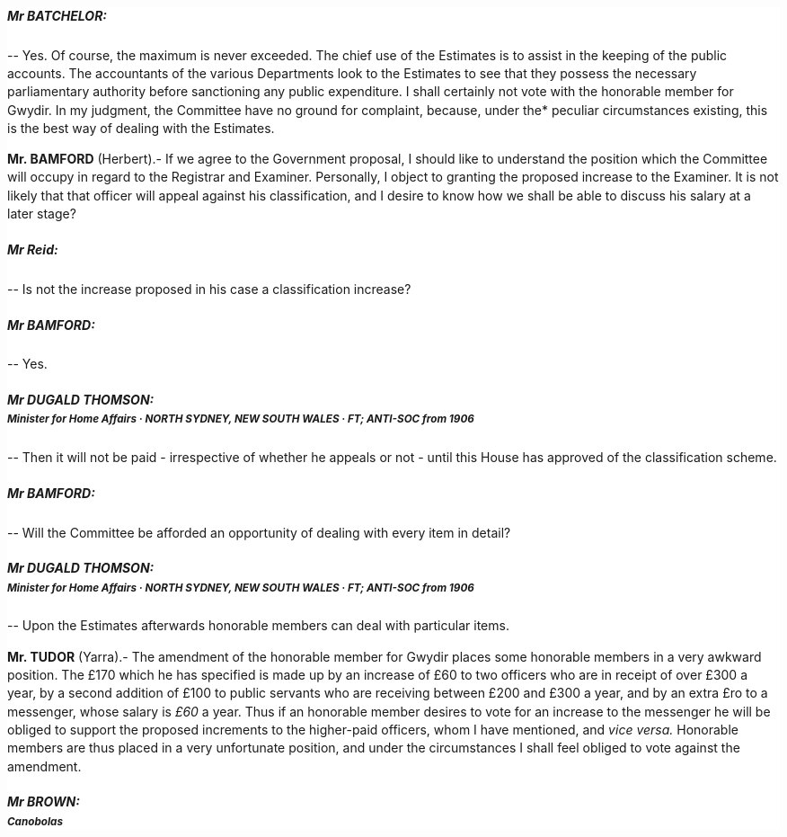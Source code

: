 ##### Mr BATCHELOR:

-- Yes. Of course, the maximum is never exceeded. The chief use of the Estimates is to assist in the keeping of the public accounts. The accountants of the various Departments look to the Estimates to see that they possess the necessary parliamentary authority before sanctioning any public expenditure. I shall certainly not vote with the honorable member for Gwydir. In my judgment, the Committee have no ground for complaint, because, under the* peculiar circumstances existing, this is the best way of dealing with the Estimates. 


 **Mr. BAMFORD** (Herbert).- If we agree to the Government proposal, I should like to understand the position which the Committee will occupy in regard to the Registrar and Examiner. Personally, I object to granting the proposed increase to the Examiner. It is not likely that that officer will appeal against his classification, and I desire to know how we shall be able to discuss his salary at a later stage? 

##### Mr Reid:

--  Is not the increase proposed in his case a classification increase? 

##### Mr BAMFORD:

-- Yes. 

##### Mr DUGALD THOMSON:<br><small class="text-muted">Minister for Home Affairs &middot; NORTH SYDNEY, NEW SOUTH WALES &middot; FT; ANTI-SOC from 1906</small>

--  Then it will not be paid - irrespective of whether he appeals or not - until this House has approved of the classification scheme. 

##### Mr BAMFORD:

-- Will the Committee be afforded an opportunity of dealing with every item in detail? 

##### Mr DUGALD THOMSON:<br><small class="text-muted">Minister for Home Affairs &middot; NORTH SYDNEY, NEW SOUTH WALES &middot; FT; ANTI-SOC from 1906</small>

--  Upon the Estimates afterwards honorable members can deal with particular items. 


 **Mr. TUDOR** (Yarra).- The amendment of the honorable member for Gwydir places some honorable members in a very awkward position. The £170 which he has specified is made up by an increase of £60 to two officers who are in receipt of over £300 a year, by a second addition of £100 to public servants who are receiving between £200 and £300 a year, and by an extra £ro to a messenger, whose salary is  *£60*  a year. Thus if an honorable member desires to vote for an increase to the messenger he will be obliged to support the proposed increments to the higher-paid officers, whom I have mentioned, and  *vice versa.*  Honorable members are thus placed in a very unfortunate position, and under the circumstances I shall feel obliged to vote against the amendment. 

##### Mr BROWN:<br><small class="text-muted">Canobolas</small>
